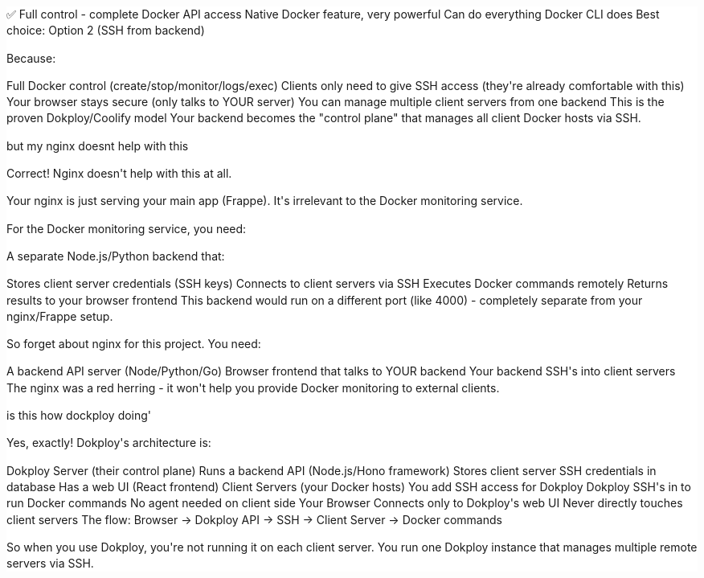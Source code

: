 ✅ Full control - complete Docker API access
Native Docker feature, very powerful
Can do everything Docker CLI does
Best choice: Option 2 (SSH from backend)

Because:

Full Docker control (create/stop/monitor/logs/exec)
Clients only need to give SSH access (they're already comfortable with this)
Your browser stays secure (only talks to YOUR server)
You can manage multiple client servers from one backend
This is the proven Dokploy/Coolify model
Your backend becomes the "control plane" that manages all client Docker hosts via SSH.

but my nginx doesnt help with this

Correct! Nginx doesn't help with this at all.

Your nginx is just serving your main app (Frappe). It's irrelevant to the Docker monitoring service.

For the Docker monitoring service, you need:

A separate Node.js/Python backend that:

Stores client server credentials (SSH keys)
Connects to client servers via SSH
Executes Docker commands remotely
Returns results to your browser frontend
This backend would run on a different port (like 4000) - completely separate from your nginx/Frappe setup.

So forget about nginx for this project. You need:

A backend API server (Node/Python/Go)
Browser frontend that talks to YOUR backend
Your backend SSH's into client servers
The nginx was a red herring - it won't help you provide Docker monitoring to external clients.

is this how dockploy doing'

Yes, exactly! Dokploy's architecture is:

Dokploy Server (their control plane)
Runs a backend API (Node.js/Hono framework)
Stores client server SSH credentials in database
Has a web UI (React frontend)
Client Servers (your Docker hosts)
You add SSH access for Dokploy
Dokploy SSH's in to run Docker commands
No agent needed on client side
Your Browser
Connects only to Dokploy's web UI
Never directly touches client servers
The flow: Browser → Dokploy API → SSH → Client Server → Docker commands

So when you use Dokploy, you're not running it on each client server. You run one Dokploy instance that manages multiple remote servers via SSH.
